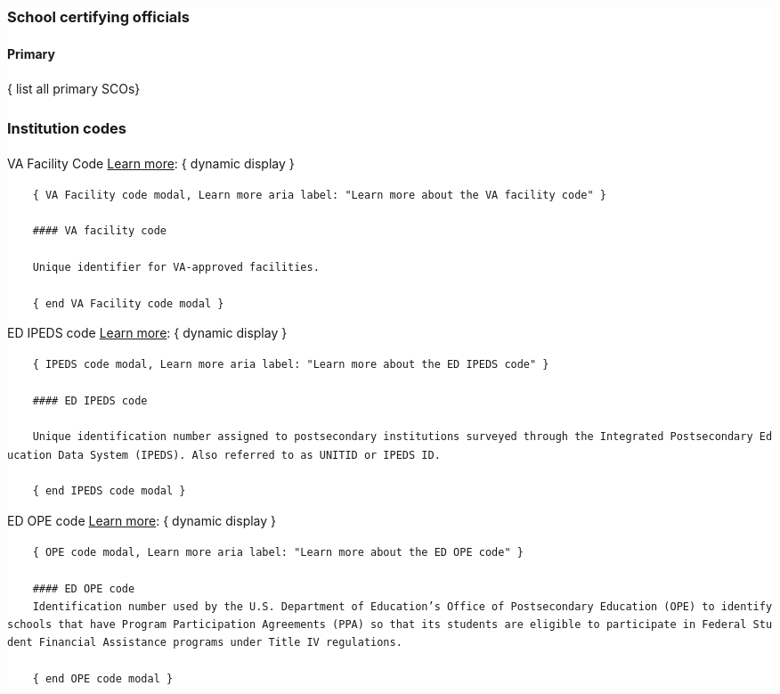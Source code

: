 
### School certifying officials

#### Primary 

{ list all primary SCOs}

### Institution codes

VA Facility Code  [Learn more](): { dynamic display }

        { VA Facility code modal, Learn more aria label: "Learn more about the VA facility code" }

        #### VA facility code

        Unique identifier for VA-approved facilities.

        { end VA Facility code modal }

ED IPEDS code [Learn more](): { dynamic display }

        { IPEDS code modal, Learn more aria label: "Learn more about the ED IPEDS code" }

        #### ED IPEDS code

        Unique identification number assigned to postsecondary institutions surveyed through the Integrated Postsecondary Education Data System (IPEDS). Also referred to as UNITID or IPEDS ID.

        { end IPEDS code modal }


ED OPE code [Learn more](): { dynamic display }

        { OPE code modal, Learn more aria label: "Learn more about the ED OPE code" }

        #### ED OPE code
        Identification number used by the U.S. Department of Education’s Office of Postsecondary Education (OPE) to identify schools that have Program Participation Agreements (PPA) so that its students are eligible to participate in Federal Student Financial Assistance programs under Title IV regulations.

        { end OPE code modal }
